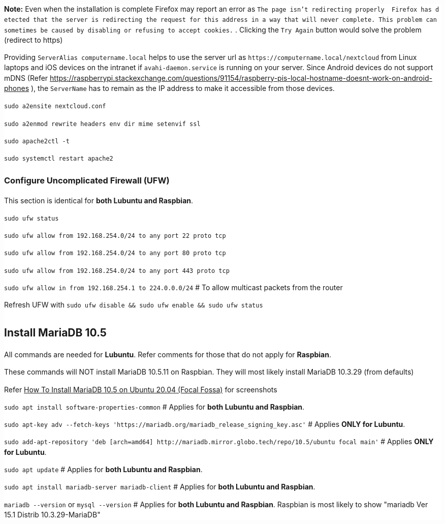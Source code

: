 **Note:** Even when the installation is complete Firefox may report an error as `The page isn’t redirecting properly  Firefox has detected that the server is redirecting the request for this address in a way that will never complete. This problem can sometimes be caused by disabling or refusing to accept cookies.` . Clicking the `Try Again` button would solve the problem (redirect to https)

Providing `ServerAlias computername.local` helps to use the server url as `https://computername.local/nextcloud` from Linux laptops and iOS devices on the intranet if `avahi-daemon.service` is running on your server. Since Android devices do not support mDNS (Refer https://raspberrypi.stackexchange.com/questions/91154/raspberry-pis-local-hostname-doesnt-work-on-android-phones ), the `ServerName` has to remain as the IP address to make it accessible from those devices.


`sudo a2ensite nextcloud.conf`

`sudo a2enmod rewrite headers env dir mime setenvif ssl`

`sudo apache2ctl -t`

`sudo systemctl restart apache2`

### Configure Uncomplicated Firewall (UFW)
This section is identical for **both Lubuntu and Raspbian**.

`sudo ufw status`

`sudo ufw allow from 192.168.254.0/24 to any port 22 proto tcp`

`sudo ufw allow from 192.168.254.0/24 to any port 80 proto tcp`

`sudo ufw allow from 192.168.254.0/24 to any port 443 proto tcp`

`sudo ufw allow in from 192.168.254.1 to 224.0.0.0/24` # To allow multicast packets from the router

Refresh UFW with `sudo ufw disable && sudo ufw enable && sudo ufw status`



## Install MariaDB 10.5 
All commands are needed for **Lubuntu**. Refer comments for those that do not apply for **Raspbian**.

These commands will NOT install MariaDB 10.5.11 on Raspbian. They will most likely install MariaDB 10.3.29 (from defaults)

Refer [How To Install MariaDB 10.5 on Ubuntu 20.04 (Focal Fossa)](https://computingforgeeks.com/how-to-install-mariadb-on-ubuntu-focal-fossa/) for screenshots

`sudo apt install software-properties-common` # Applies for **both Lubuntu and Raspbian**.

`sudo apt-key adv --fetch-keys 'https://mariadb.org/mariadb_release_signing_key.asc'` # Applies **ONLY for Lubuntu**.

`sudo add-apt-repository 'deb [arch=amd64] http://mariadb.mirror.globo.tech/repo/10.5/ubuntu focal main'` # Applies **ONLY for Lubuntu**.

`sudo apt update` # Applies for **both Lubuntu and Raspbian**.

`sudo apt install mariadb-server mariadb-client` # Applies for **both Lubuntu and Raspbian**.

`mariadb --version` or `mysql --version` # Applies for **both Lubuntu and Raspbian**. Raspbian is most likely to show "mariadb  Ver 15.1 Distrib 10.3.29-MariaDB"
